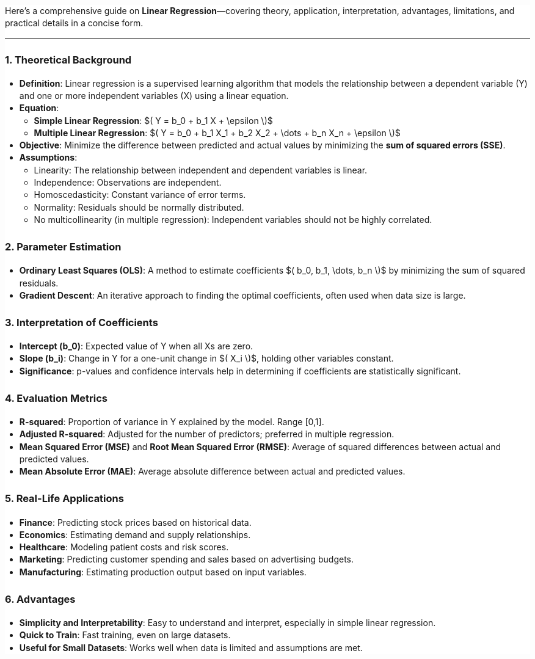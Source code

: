 Here’s a comprehensive guide on **Linear Regression**—covering theory, application, interpretation, advantages, limitations, and practical details in a concise form.

---

### 1. **Theoretical Background**

   - **Definition**: Linear regression is a supervised learning algorithm that models the relationship between a dependent variable (Y) and one or more independent variables (X) using a linear equation.
   - **Equation**:
     - **Simple Linear Regression**: $( Y = b_0 + b_1 X + \epsilon \)$
     - **Multiple Linear Regression**: $( Y = b_0 + b_1 X_1 + b_2 X_2 + \dots + b_n X_n + \epsilon \)$
   - **Objective**: Minimize the difference between predicted and actual values by minimizing the **sum of squared errors (SSE)**.
   - **Assumptions**:
     - Linearity: The relationship between independent and dependent variables is linear.
     - Independence: Observations are independent.
     - Homoscedasticity: Constant variance of error terms.
     - Normality: Residuals should be normally distributed.
     - No multicollinearity (in multiple regression): Independent variables should not be highly correlated.

### 2. **Parameter Estimation**
   - **Ordinary Least Squares (OLS)**: A method to estimate coefficients $( b_0, b_1, \dots, b_n \)$ by minimizing the sum of squared residuals.
   - **Gradient Descent**: An iterative approach to finding the optimal coefficients, often used when data size is large.

### 3. **Interpretation of Coefficients**
   - **Intercept (b_0)**: Expected value of Y when all Xs are zero.
   - **Slope (b_i)**: Change in Y for a one-unit change in $( X_i \)$, holding other variables constant.
   - **Significance**: p-values and confidence intervals help in determining if coefficients are statistically significant.

### 4. **Evaluation Metrics**
   - **R-squared**: Proportion of variance in Y explained by the model. Range [0,1].
   - **Adjusted R-squared**: Adjusted for the number of predictors; preferred in multiple regression.
   - **Mean Squared Error (MSE)** and **Root Mean Squared Error (RMSE)**: Average of squared differences between actual and predicted values.
   - **Mean Absolute Error (MAE)**: Average absolute difference between actual and predicted values.

### 5. **Real-Life Applications**
   - **Finance**: Predicting stock prices based on historical data.
   - **Economics**: Estimating demand and supply relationships.
   - **Healthcare**: Modeling patient costs and risk scores.
   - **Marketing**: Predicting customer spending and sales based on advertising budgets.
   - **Manufacturing**: Estimating production output based on input variables.

### 6. **Advantages**
   - **Simplicity and Interpretability**: Easy to understand and interpret, especially in simple linear regression.
   - **Quick to Train**: Fast training, even on large datasets.
   - **Useful for Small Datasets**: Works well when data is limited and assumptions are met.
